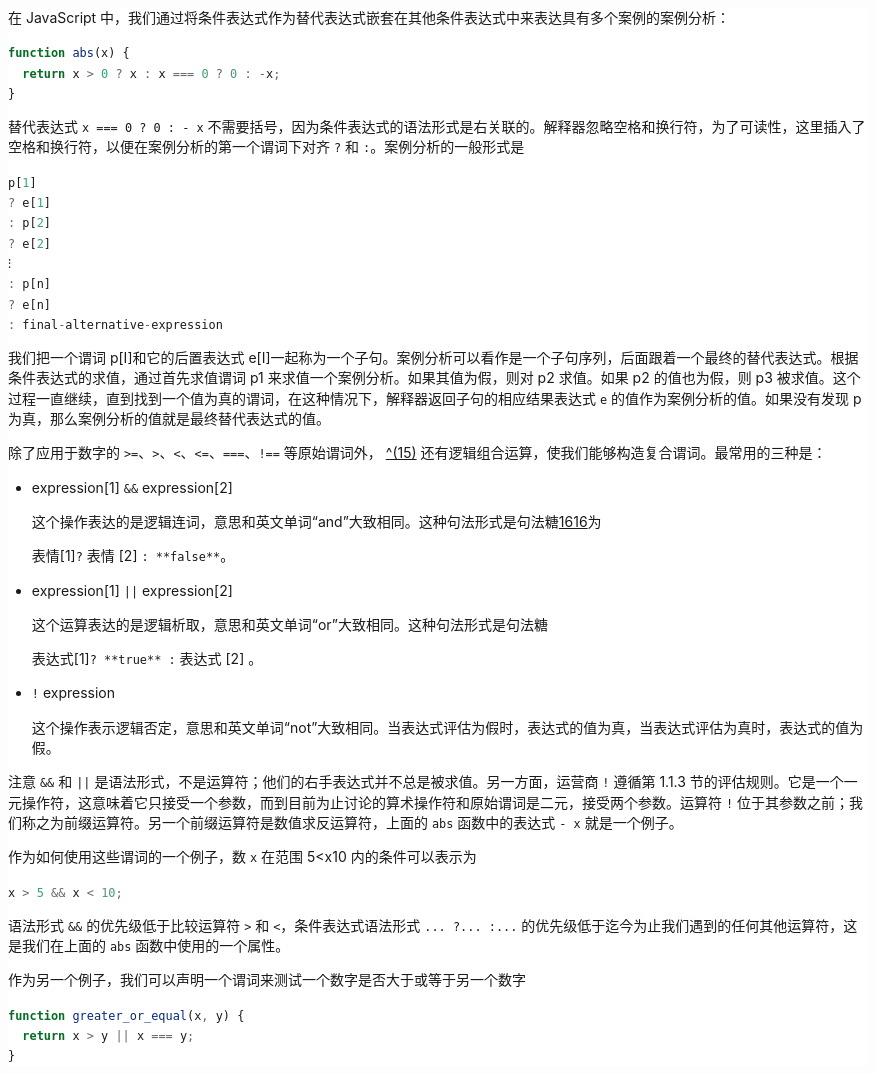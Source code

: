 在 JavaScript 中，我们通过将条件表达式作为替代表达式嵌套在其他条件表达式中来表达具有多个案例的案例分析：

```js
function abs(x) {
  return x > 0 ? x : x === 0 ? 0 : -x;
}
```

替代表达式 `x === 0 ? 0 : - x` 不需要括号，因为条件表达式的语法形式是右关联的。解释器忽略空格和换行符，为了可读性，这里插入了空格和换行符，以便在案例分析的第一个谓词下对齐 `?` 和 `:`。案例分析的一般形式是

```js
p[1]
? e[1]
: p[2]
? e[2]
⁝
: p[n]
? e[n]
: final-alternative-expression
```

我们把一个谓词 p[I]和它的后置表达式 e[I]一起称为一个子句。案例分析可以看作是一个子句序列，后面跟着一个最终的替代表达式。根据条件表达式的求值，通过首先求值谓词 p1 来求值一个案例分析。如果其值为假，则对 p2 求值。如果 p2 的值也为假，则 p3 被求值。这个过程一直继续，直到找到一个值为真的谓词，在这种情况下，解释器返回子句的相应结果表达式 `e` 的值作为案例分析的值。如果没有发现 p 为真，那么案例分析的值就是最终替代表达式的值。

除了应用于数字的 `>=`、`>`、`<`、`<=`、`===`、`!==` 等原始谓词外， [^(15)](#c1-fn-0015) 还有逻辑组合运算，使我们能够构造复合谓词。最常用的三种是：

- expression[1] `&&` expression[2]

  这个操作表达的是逻辑连词，意思和英文单词“and”大致相同。这种句法形式是句法糖[1616](#c1-fn-0016)为

  表情[1]`?` 表情 [2] `: **false**`。

- expression[1] `||` expression[2]

  这个运算表达的是逻辑析取，意思和英文单词“or”大致相同。这种句法形式是句法糖

  表达式[1]`? **true** :` 表达式 [2] 。

- `!` expression

  这个操作表示逻辑否定，意思和英文单词“not”大致相同。当表达式评估为假时，表达式的值为真，当表达式评估为真时，表达式的值为假。

注意 `&&` 和 `||` 是语法形式，不是运算符；他们的右手表达式并不总是被求值。另一方面，运营商 `!` 遵循第 1.1.3 节的评估规则。它是一个一元操作符，这意味着它只接受一个参数，而到目前为止讨论的算术操作符和原始谓词是二元，接受两个参数。运算符 `!` 位于其参数之前；我们称之为前缀运算符。另一个前缀运算符是数值求反运算符，上面的 `abs` 函数中的表达式 `- x` 就是一个例子。

作为如何使用这些谓词的一个例子，数 `x` 在范围 5<x10 内的条件可以表示为

```js
x > 5 && x < 10;
```

语法形式 `&&` 的优先级低于比较运算符 `>` 和 `<`，条件表达式语法形式 `... ?... :...` 的优先级低于迄今为止我们遇到的任何其他运算符，这是我们在上面的 `abs` 函数中使用的一个属性。

作为另一个例子，我们可以声明一个谓词来测试一个数字是否大于或等于另一个数字

```js
function greater_or_equal(x, y) {
  return x > y || x === y;
}
```
